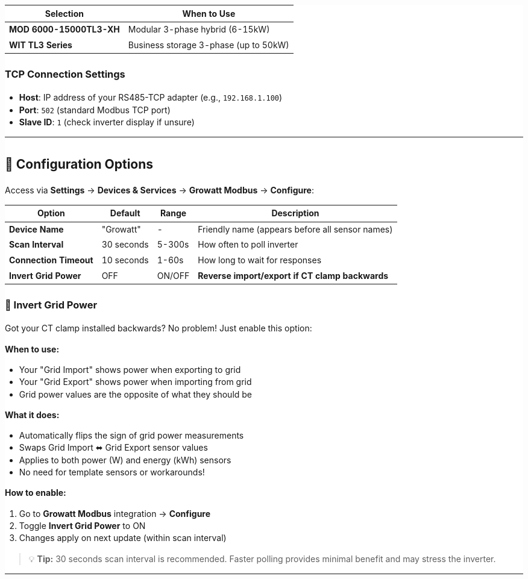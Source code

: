 
| Selection                | When to Use                           |
| -------------------------- | --------------------------------------- |
| **MOD 6000-15000TL3-XH** | Modular 3-phase hybrid (6-15kW)       |
| **WIT TL3 Series**       | Business storage 3-phase (up to 50kW) |

### TCP Connection Settings

- **Host**: IP address of your RS485-TCP adapter (e.g., `192.168.1.100`)
- **Port**: `502` (standard Modbus TCP port)
- **Slave ID**: `1` (check inverter display if unsure)

---

## 🔧 Configuration Options

Access via **Settings** → **Devices & Services** → **Growatt Modbus** → **Configure**:


| Option                 | Default    | Range  | Description                                     |
| ------------------------ | ------------ | -------- | ------------------------------------------------- |
| **Device Name**        | "Growatt"  | -      | Friendly name (appears before all sensor names) |
| **Scan Interval**      | 30 seconds | 5-300s | How often to poll inverter                      |
| **Connection Timeout** | 10 seconds | 1-60s  | How long to wait for responses                  |
| **Invert Grid Power**  | OFF        | ON/OFF | **Reverse import/export if CT clamp backwards** |

### 🔄 Invert Grid Power

Got your CT clamp installed backwards? No problem! Just enable this option:

**When to use:**

- Your "Grid Import" shows power when exporting to grid
- Your "Grid Export" shows power when importing from grid
- Grid power values are the opposite of what they should be

**What it does:**

- Automatically flips the sign of grid power measurements
- Swaps Grid Import ⬌ Grid Export sensor values
- Applies to both power (W) and energy (kWh) sensors
- No need for template sensors or workarounds!

**How to enable:**

1. Go to **Growatt Modbus** integration → **Configure**
2. Toggle **Invert Grid Power** to ON
3. Changes apply on next update (within scan interval)

> 💡 **Tip:** 30 seconds scan interval is recommended. Faster polling provides minimal benefit and may stress the inverter.

---